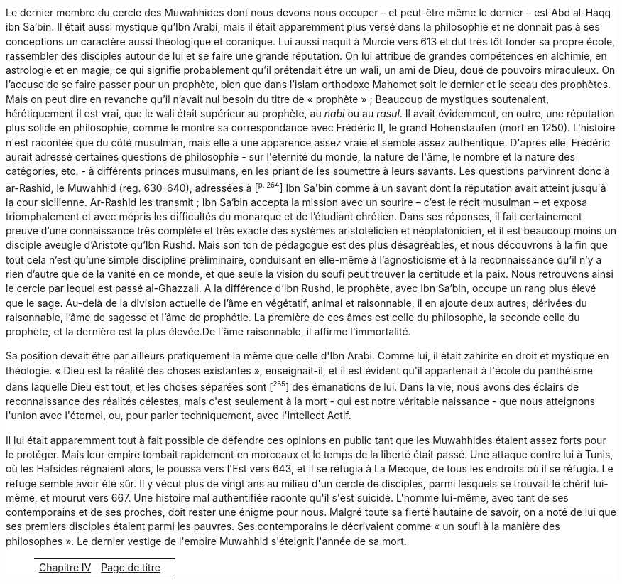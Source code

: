 Le dernier membre du cercle des Muwahhides dont nous devons nous occuper – et peut-être même le dernier – est Abd al-Haqq ibn Sa‘bin. Il était aussi mystique qu’Ibn Arabi, mais il était apparemment plus versé dans la philosophie et ne donnait pas à ses conceptions un caractère aussi théologique et coranique. Lui aussi naquit à Murcie vers 613 et dut très tôt fonder sa propre école, rassembler des disciples autour de lui et se faire une grande réputation. On lui attribue de grandes compétences en alchimie, en astrologie et en magie, ce qui signifie probablement qu’il prétendait être un wali, un ami de Dieu, doué de pouvoirs miraculeux. On l’accuse de se faire passer pour un prophète, bien que dans l’islam orthodoxe Mahomet soit le dernier et le sceau des prophètes. Mais on peut dire en revanche qu’il n’avait nul besoin du titre de « prophète » ; Beaucoup de mystiques soutenaient, hérétiquement il est vrai, que le wali était supérieur au prophète, au _nabi_ ou au _rasul_. Il avait évidemment, en outre, une réputation plus solide en philosophie, comme le montre sa correspondance avec Frédéric II, le grand Hohenstaufen (mort en 1250). L'histoire n'est racontée que du côté musulman, mais elle a une apparence assez vraie et semble assez authentique. D'après elle, Frédéric aurait adressé certaines questions de philosophie - sur l'éternité du monde, la nature de l'âme, le nombre et la nature des catégories, etc. - à différents princes musulmans, en les priant de les soumettre à leurs savants. Les questions parvinrent donc à ar-Rashid, le Muwahhid (reg. 630-640), adressées à <span id="p264">[<sup><small>p. 264</small></sup>]</span> Ibn Sa'bin comme à un savant dont la réputation avait atteint jusqu'à la cour sicilienne. Ar-Rashid les transmit ; Ibn Sa‘bin accepta la mission avec un sourire – c’est le récit musulman – et exposa triomphalement et avec mépris les difficultés du monarque et de l’étudiant chrétien. Dans ses réponses, il fait certainement preuve d’une connaissance très complète et très exacte des systèmes aristotélicien et néoplatonicien, et il est beaucoup moins un disciple aveugle d’Aristote qu’Ibn Rushd. Mais son ton de pédagogue est des plus désagréables, et nous découvrons à la fin que tout cela n’est qu’une simple discipline préliminaire, conduisant en elle-même à l’agnosticisme et à la reconnaissance qu’il n’y a rien d’autre que de la vanité en ce monde, et que seule la vision du soufi peut trouver la certitude et la paix. Nous retrouvons ainsi le cercle par lequel est passé al-Ghazzali. A la différence d’Ibn Rushd, le prophète, avec Ibn Sa‘bin, occupe un rang plus élevé que le sage. Au-delà de la division actuelle de l’âme en végétatif, animal et raisonnable, il en ajoute deux autres, dérivées du raisonnable, l’âme de sagesse et l’âme de prophétie. La première de ces âmes est celle du philosophe, la seconde celle du prophète, et la dernière est la plus élevée.De l'âme raisonnable, il affirme l'immortalité.

Sa position devait être par ailleurs pratiquement la même que celle d'Ibn Arabi. Comme lui, il était zahirite en droit et mystique en théologie. « Dieu est la réalité des choses existantes », enseignait-il, et il est évident qu'il appartenait à l'école du panthéisme dans laquelle Dieu est tout, et les choses séparées sont <span id="p265">[<sup><small>265</small></sup>]</span> des émanations de lui. Dans la vie, nous avons des éclairs de reconnaissance des réalités célestes, mais c'est seulement à la mort - qui est notre véritable naissance - que nous atteignons l'union avec l'éternel, ou, pour parler techniquement, avec l'Intellect Actif.

Il lui était apparemment tout à fait possible de défendre ces opinions en public tant que les Muwahhides étaient assez forts pour le protéger. Mais leur empire tombait rapidement en morceaux et le temps de la liberté était passé. Une attaque contre lui à Tunis, où les Hafsides régnaient alors, le poussa vers l'Est vers 643, et il se réfugia à La Mecque, de tous les endroits où il se réfugia. Le refuge semble avoir été sûr. Il y vécut plus de vingt ans au milieu d'un cercle de disciples, parmi lesquels se trouvait le chérif lui-même, et mourut vers 667. Une histoire mal authentifiée raconte qu'il s'est suicidé. L'homme lui-même, avec tant de ses contemporains et de ses proches, doit rester une énigme pour nous. Malgré toute sa fierté hautaine de savoir, on a noté de lui que ses premiers disciples étaient parmi les pauvres. Ses contemporains le décrivaient comme « un soufi à la manière des philosophes ». Le dernier vestige de l'empire Muwahhid s'éteignit l'année de sa mort.

<figure class="table chapter-navigator">
  <table>
    <tbody>
      <tr>
        <td>
        <a href="/fr/book/Islam/Development_of_Muslim_Theology/3_4">
          <span class="mdi mdi-arrow-left-drop-circle"></span><span class="pl-2">Chapitre IV</span>
        </a>
        </td>
        <td>
        <a href="/fr/book/Islam/Development_of_Muslim_Theology">
          <span class="mdi mdi-book-open-variant"></span><span class="pl-2">Page de titre</span>
        </a>
        </td>
        <td>